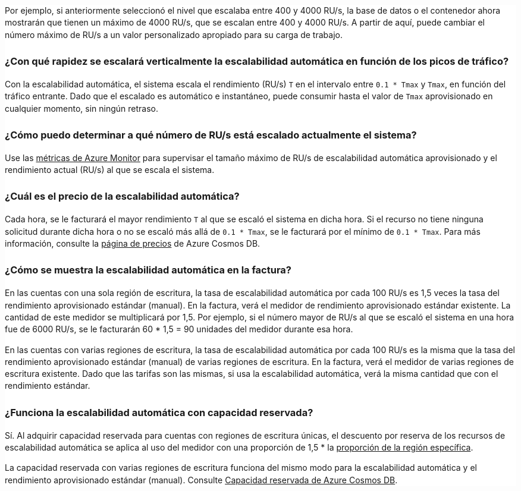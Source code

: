 Por ejemplo, si anteriormente seleccionó el nivel que escalaba entre 400 y 4000 RU/s, la base de datos o el contenedor ahora mostrarán que tienen un máximo de 4000 RU/s, que se escalan entre 400 y 4000 RU/s. A partir de aquí, puede cambiar el número máximo de RU/s a un valor personalizado apropiado para su carga de trabajo. 

### <a name="how-quickly-will-autoscale-scale-up-based-on-spikes-in-traffic"></a>¿Con qué rapidez se escalará verticalmente la escalabilidad automática en función de los picos de tráfico?
Con la escalabilidad automática, el sistema escala el rendimiento (RU/s) `T` en el intervalo entre `0.1 * Tmax` y `Tmax`, en función del tráfico entrante. Dado que el escalado es automático e instantáneo, puede consumir hasta el valor de `Tmax` aprovisionado en cualquier momento, sin ningún retraso. 

### <a name="how-do-i-determine-what-rus-the-system-is-currently-scaled-to"></a>¿Cómo puedo determinar a qué número de RU/s está escalado actualmente el sistema?
Use las [métricas de Azure Monitor](how-to-choose-offer.md#measure-and-monitor-your-usage) para supervisar el tamaño máximo de RU/s de escalabilidad automática aprovisionado y el rendimiento actual (RU/s) al que se escala el sistema. 

### <a name="what-is-the-pricing-for-autoscale"></a>¿Cuál es el precio de la escalabilidad automática?
Cada hora, se le facturará el mayor rendimiento `T` al que se escaló el sistema en dicha hora. Si el recurso no tiene ninguna solicitud durante dicha hora o no se escaló más allá de `0.1 * Tmax`, se le facturará por el mínimo de `0.1 * Tmax`. Para más información, consulte la [página de precios](https://azure.microsoft.com/pricing/details/cosmos-db/) de Azure Cosmos DB. 

### <a name="how-does-autoscale-show-up-on-my-bill"></a>¿Cómo se muestra la escalabilidad automática en la factura?
En las cuentas con una sola región de escritura, la tasa de escalabilidad automática por cada 100 RU/s es 1,5 veces la tasa del rendimiento aprovisionado estándar (manual). En la factura, verá el medidor de rendimiento aprovisionado estándar existente. La cantidad de este medidor se multiplicará por 1,5. Por ejemplo, si el número mayor de RU/s al que se escaló el sistema en una hora fue de 6000 RU/s, se le facturarán 60 * 1,5 = 90 unidades del medidor durante esa hora.

En las cuentas con varias regiones de escritura, la tasa de escalabilidad automática por cada 100 RU/s es la misma que la tasa del rendimiento aprovisionado estándar (manual) de varias regiones de escritura. En la factura, verá el medidor de varias regiones de escritura existente. Dado que las tarifas son las mismas, si usa la escalabilidad automática, verá la misma cantidad que con el rendimiento estándar.

### <a name="does-autoscale-work-with-reserved-capacity"></a>¿Funciona la escalabilidad automática con capacidad reservada?
Sí. Al adquirir capacidad reservada para cuentas con regiones de escritura únicas, el descuento por reserva de los recursos de escalabilidad automática se aplica al uso del medidor con una proporción de 1,5 * la [proporción de la región específica](../cost-management-billing/reservations/understand-cosmosdb-reservation-charges.md#reservation-discount-per-region). 

La capacidad reservada con varias regiones de escritura funciona del mismo modo para la escalabilidad automática y el rendimiento aprovisionado estándar (manual). Consulte [Capacidad reservada de Azure Cosmos DB](cosmos-db-reserved-capacity.md).
